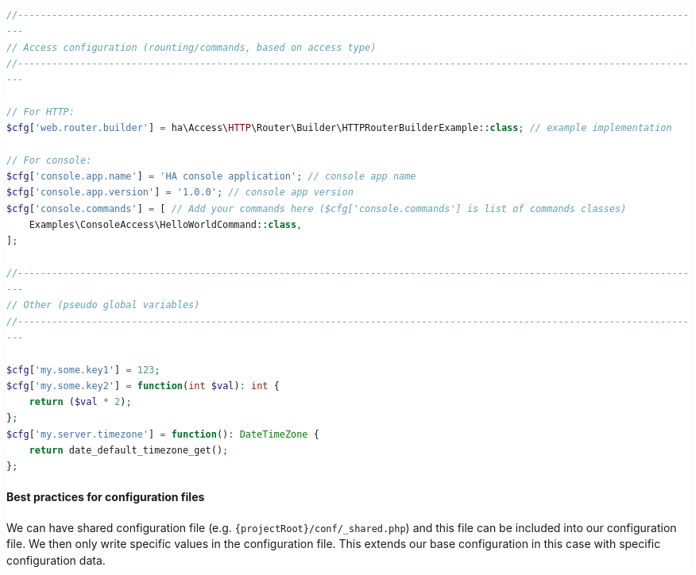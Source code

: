 ```php
//-------------------------------------------------------------------------------------------------------------------------
// Access configuration (rounting/commands, based on access type)
//-------------------------------------------------------------------------------------------------------------------------

// For HTTP:
$cfg['web.router.builder'] = ha\Access\HTTP\Router\Builder\HTTPRouterBuilderExample::class; // example implementation

// For console:
$cfg['console.app.name'] = 'HA console application'; // console app name
$cfg['console.app.version'] = '1.0.0'; // console app version
$cfg['console.commands'] = [ // Add your commands here ($cfg['console.commands'] is list of commands classes)
    Examples\ConsoleAccess\HelloWorldCommand::class,
];

//-------------------------------------------------------------------------------------------------------------------------
// Other (pseudo global variables)
//-------------------------------------------------------------------------------------------------------------------------

$cfg['my.some.key1'] = 123;
$cfg['my.some.key2'] = function(int $val): int { 
    return ($val * 2);
};
$cfg['my.server.timezone'] = function(): DateTimeZone { 
    return date_​default_​timezone_​get();
};
```

#### Best practices for configuration files

We can have shared configuration file (e.g. `{projectRoot}/conf/_shared.php`) and this file can be included into our configuration file. We then only write specific values in the configuration file. This extends our base configuration in this case with specific configuration data.
